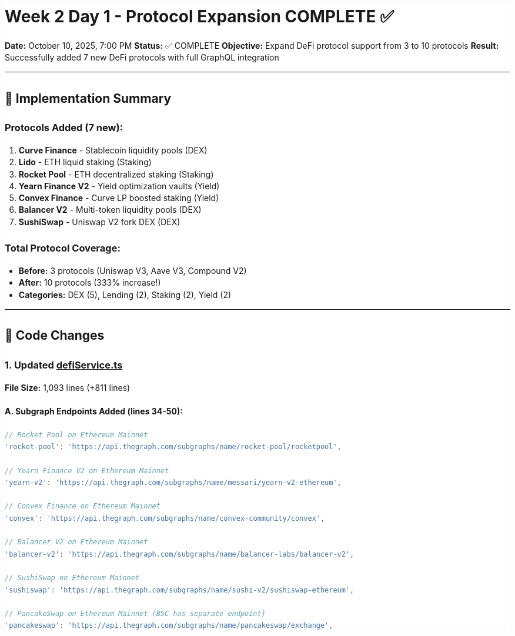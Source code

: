 # Week 2 Day 1 - Protocol Expansion COMPLETE ✅

**Date:** October 10, 2025, 7:00 PM
**Status:** ✅ COMPLETE
**Objective:** Expand DeFi protocol support from 3 to 10 protocols
**Result:** Successfully added 7 new DeFi protocols with full GraphQL integration

---

## 🎯 Implementation Summary

### Protocols Added (7 new):
1. **Curve Finance** - Stablecoin liquidity pools (DEX)
2. **Lido** - ETH liquid staking (Staking)
3. **Rocket Pool** - ETH decentralized staking (Staking)
4. **Yearn Finance V2** - Yield optimization vaults (Yield)
5. **Convex Finance** - Curve LP boosted staking (Yield)
6. **Balancer V2** - Multi-token liquidity pools (DEX)
7. **SushiSwap** - Uniswap V2 fork DEX (DEX)

### Total Protocol Coverage:
- **Before:** 3 protocols (Uniswap V3, Aave V3, Compound V2)
- **After:** 10 protocols (333% increase!)
- **Categories:** DEX (5), Lending (2), Staking (2), Yield (2)

---

## 📝 Code Changes

### 1. Updated [defiService.ts](backend/src/services/defiService.ts)

**File Size:** 1,093 lines (+811 lines)

#### A. Subgraph Endpoints Added (lines 34-50):
```typescript
// Rocket Pool on Ethereum Mainnet
'rocket-pool': 'https://api.thegraph.com/subgraphs/name/rocket-pool/rocketpool',

// Yearn Finance V2 on Ethereum Mainnet
'yearn-v2': 'https://api.thegraph.com/subgraphs/name/messari/yearn-v2-ethereum',

// Convex Finance on Ethereum Mainnet
'convex': 'https://api.thegraph.com/subgraphs/name/convex-community/convex',

// Balancer V2 on Ethereum Mainnet
'balancer-v2': 'https://api.thegraph.com/subgraphs/name/balancer-labs/balancer-v2',

// SushiSwap on Ethereum Mainnet
'sushiswap': 'https://api.thegraph.com/subgraphs/name/sushi-v2/sushiswap-ethereum',

// PancakeSwap on Ethereum Mainnet (BSC has separate endpoint)
'pancakeswap': 'https://api.thegraph.com/subgraphs/name/pancakeswap/exchange',
```
